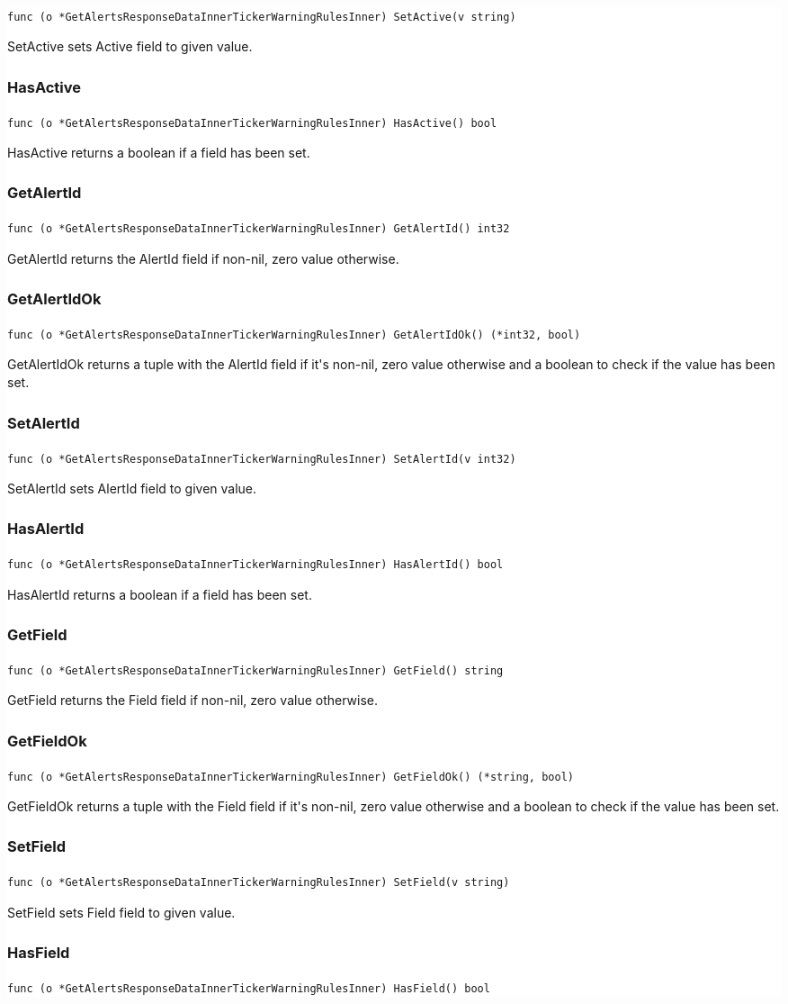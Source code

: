 `func (o *GetAlertsResponseDataInnerTickerWarningRulesInner) SetActive(v string)`

SetActive sets Active field to given value.

### HasActive

`func (o *GetAlertsResponseDataInnerTickerWarningRulesInner) HasActive() bool`

HasActive returns a boolean if a field has been set.

### GetAlertId

`func (o *GetAlertsResponseDataInnerTickerWarningRulesInner) GetAlertId() int32`

GetAlertId returns the AlertId field if non-nil, zero value otherwise.

### GetAlertIdOk

`func (o *GetAlertsResponseDataInnerTickerWarningRulesInner) GetAlertIdOk() (*int32, bool)`

GetAlertIdOk returns a tuple with the AlertId field if it's non-nil, zero value otherwise
and a boolean to check if the value has been set.

### SetAlertId

`func (o *GetAlertsResponseDataInnerTickerWarningRulesInner) SetAlertId(v int32)`

SetAlertId sets AlertId field to given value.

### HasAlertId

`func (o *GetAlertsResponseDataInnerTickerWarningRulesInner) HasAlertId() bool`

HasAlertId returns a boolean if a field has been set.

### GetField

`func (o *GetAlertsResponseDataInnerTickerWarningRulesInner) GetField() string`

GetField returns the Field field if non-nil, zero value otherwise.

### GetFieldOk

`func (o *GetAlertsResponseDataInnerTickerWarningRulesInner) GetFieldOk() (*string, bool)`

GetFieldOk returns a tuple with the Field field if it's non-nil, zero value otherwise
and a boolean to check if the value has been set.

### SetField

`func (o *GetAlertsResponseDataInnerTickerWarningRulesInner) SetField(v string)`

SetField sets Field field to given value.

### HasField

`func (o *GetAlertsResponseDataInnerTickerWarningRulesInner) HasField() bool`
